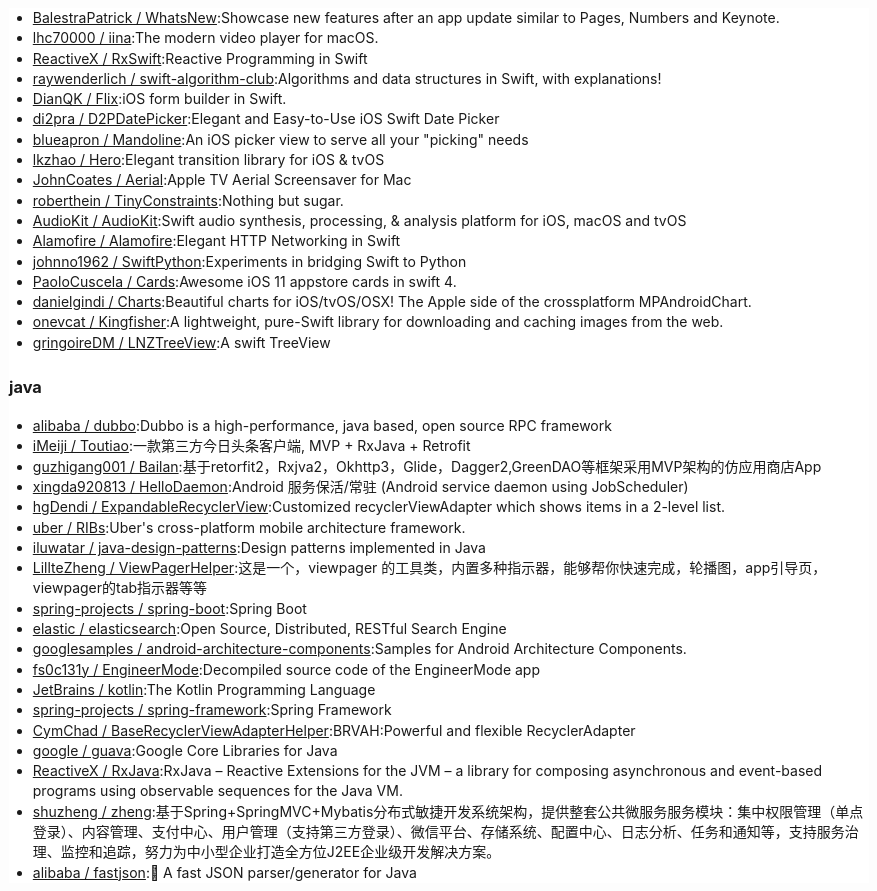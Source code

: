 * [BalestraPatrick / WhatsNew](https://github.com/BalestraPatrick/WhatsNew):Showcase new features after an app update similar to Pages, Numbers and Keynote.
* [lhc70000 / iina](https://github.com/lhc70000/iina):The modern video player for macOS.
* [ReactiveX / RxSwift](https://github.com/ReactiveX/RxSwift):Reactive Programming in Swift
* [raywenderlich / swift-algorithm-club](https://github.com/raywenderlich/swift-algorithm-club):Algorithms and data structures in Swift, with explanations!
* [DianQK / Flix](https://github.com/DianQK/Flix):iOS form builder in Swift.
* [di2pra / D2PDatePicker](https://github.com/di2pra/D2PDatePicker):Elegant and Easy-to-Use iOS Swift Date Picker
* [blueapron / Mandoline](https://github.com/blueapron/Mandoline):An iOS picker view to serve all your "picking" needs
* [lkzhao / Hero](https://github.com/lkzhao/Hero):Elegant transition library for iOS & tvOS
* [JohnCoates / Aerial](https://github.com/JohnCoates/Aerial):Apple TV Aerial Screensaver for Mac
* [roberthein / TinyConstraints](https://github.com/roberthein/TinyConstraints):Nothing but sugar.
* [AudioKit / AudioKit](https://github.com/AudioKit/AudioKit):Swift audio synthesis, processing, & analysis platform for iOS, macOS and tvOS
* [Alamofire / Alamofire](https://github.com/Alamofire/Alamofire):Elegant HTTP Networking in Swift
* [johnno1962 / SwiftPython](https://github.com/johnno1962/SwiftPython):Experiments in bridging Swift to Python
* [PaoloCuscela / Cards](https://github.com/PaoloCuscela/Cards):Awesome iOS 11 appstore cards in swift 4.
* [danielgindi / Charts](https://github.com/danielgindi/Charts):Beautiful charts for iOS/tvOS/OSX! The Apple side of the crossplatform MPAndroidChart.
* [onevcat / Kingfisher](https://github.com/onevcat/Kingfisher):A lightweight, pure-Swift library for downloading and caching images from the web.
* [gringoireDM / LNZTreeView](https://github.com/gringoireDM/LNZTreeView):A swift TreeView

### java
* [alibaba / dubbo](https://github.com/alibaba/dubbo):Dubbo is a high-performance, java based, open source RPC framework
* [iMeiji / Toutiao](https://github.com/iMeiji/Toutiao):一款第三方今日头条客户端, MVP + RxJava + Retrofit
* [guzhigang001 / Bailan](https://github.com/guzhigang001/Bailan):基于retorfit2，Rxjva2，Okhttp3，Glide，Dagger2,GreenDAO等框架采用MVP架构的仿应用商店App
* [xingda920813 / HelloDaemon](https://github.com/xingda920813/HelloDaemon):Android 服务保活/常驻 (Android service daemon using JobScheduler)
* [hgDendi / ExpandableRecyclerView](https://github.com/hgDendi/ExpandableRecyclerView):Customized recyclerViewAdapter which shows items in a 2-level list.
* [uber / RIBs](https://github.com/uber/RIBs):Uber's cross-platform mobile architecture framework.
* [iluwatar / java-design-patterns](https://github.com/iluwatar/java-design-patterns):Design patterns implemented in Java
* [LillteZheng / ViewPagerHelper](https://github.com/LillteZheng/ViewPagerHelper):这是一个，viewpager 的工具类，内置多种指示器，能够帮你快速完成，轮播图，app引导页，viewpager的tab指示器等等
* [spring-projects / spring-boot](https://github.com/spring-projects/spring-boot):Spring Boot
* [elastic / elasticsearch](https://github.com/elastic/elasticsearch):Open Source, Distributed, RESTful Search Engine
* [googlesamples / android-architecture-components](https://github.com/googlesamples/android-architecture-components):Samples for Android Architecture Components.
* [fs0c131y / EngineerMode](https://github.com/fs0c131y/EngineerMode):Decompiled source code of the EngineerMode app
* [JetBrains / kotlin](https://github.com/JetBrains/kotlin):The Kotlin Programming Language
* [spring-projects / spring-framework](https://github.com/spring-projects/spring-framework):Spring Framework
* [CymChad / BaseRecyclerViewAdapterHelper](https://github.com/CymChad/BaseRecyclerViewAdapterHelper):BRVAH:Powerful and flexible RecyclerAdapter
* [google / guava](https://github.com/google/guava):Google Core Libraries for Java
* [ReactiveX / RxJava](https://github.com/ReactiveX/RxJava):RxJava – Reactive Extensions for the JVM – a library for composing asynchronous and event-based programs using observable sequences for the Java VM.
* [shuzheng / zheng](https://github.com/shuzheng/zheng):基于Spring+SpringMVC+Mybatis分布式敏捷开发系统架构，提供整套公共微服务服务模块：集中权限管理（单点登录）、内容管理、支付中心、用户管理（支持第三方登录）、微信平台、存储系统、配置中心、日志分析、任务和通知等，支持服务治理、监控和追踪，努力为中小型企业打造全方位J2EE企业级开发解决方案。
* [alibaba / fastjson](https://github.com/alibaba/fastjson):🚄 A fast JSON parser/generator for Java